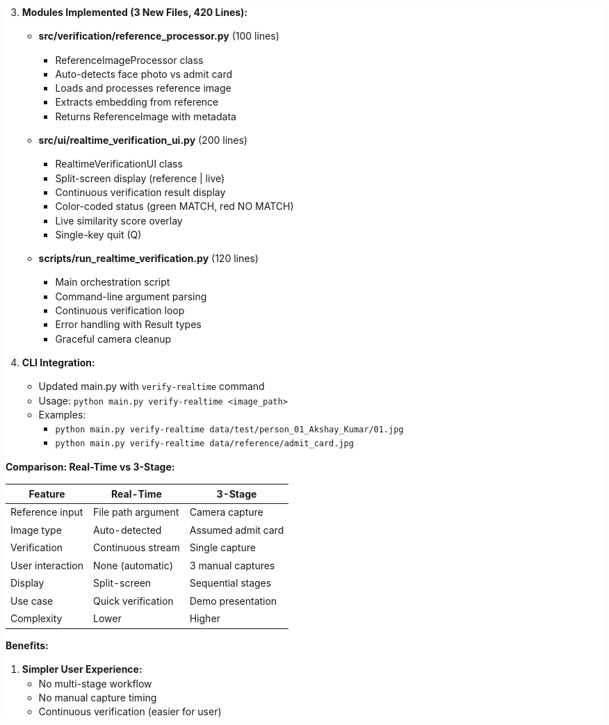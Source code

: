 3. **Modules Implemented (3 New Files, 420 Lines):**

   - **src/verification/reference_processor.py** (100 lines)
     - ReferenceImageProcessor class
     - Auto-detects face photo vs admit card
     - Loads and processes reference image
     - Extracts embedding from reference
     - Returns ReferenceImage with metadata

   - **src/ui/realtime_verification_ui.py** (200 lines)
     - RealtimeVerificationUI class
     - Split-screen display (reference | live)
     - Continuous verification result display
     - Color-coded status (green MATCH, red NO MATCH)
     - Live similarity score overlay
     - Single-key quit (Q)

   - **scripts/run_realtime_verification.py** (120 lines)
     - Main orchestration script
     - Command-line argument parsing
     - Continuous verification loop
     - Error handling with Result types
     - Graceful camera cleanup

4. **CLI Integration:**
   - Updated main.py with `verify-realtime` command
   - Usage: `python main.py verify-realtime <image_path>`
   - Examples:
     - `python main.py verify-realtime data/test/person_01_Akshay_Kumar/01.jpg`
     - `python main.py verify-realtime data/reference/admit_card.jpg`

**Comparison: Real-Time vs 3-Stage:**

| Feature | Real-Time | 3-Stage |
|---------|-----------|---------|
| Reference input | File path argument | Camera capture |
| Image type | Auto-detected | Assumed admit card |
| Verification | Continuous stream | Single capture |
| User interaction | None (automatic) | 3 manual captures |
| Display | Split-screen | Sequential stages |
| Use case | Quick verification | Demo presentation |
| Complexity | Lower | Higher |

**Benefits:**

1. **Simpler User Experience:**
   - No multi-stage workflow
   - No manual capture timing
   - Continuous verification (easier for user)
